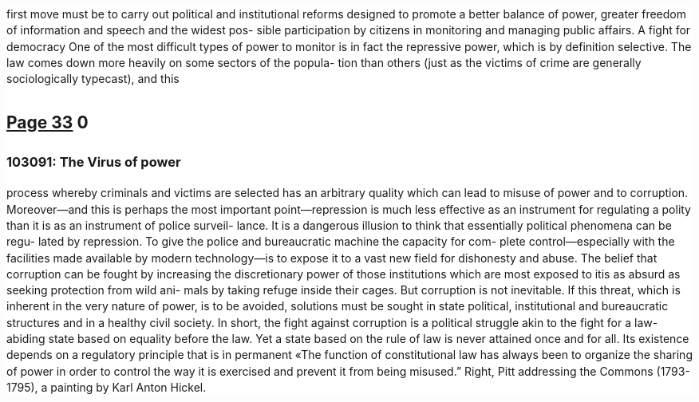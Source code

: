 first move must be to carry out political and 
institutional reforms designed to promote a 
better balance of power, greater freedom of 
information and speech and the widest pos- 
sible participation by citizens in monitoring 
and managing public affairs. 
A fight 
for democracy 
One of the most difficult types of power to 
monitor is in fact the repressive power, which 
is by definition selective. The law comes down 
more heavily on some sectors of the popula- 
tion than others (just as the victims of crime are 
generally sociologically typecast), and this 
 

## [Page 33](103084engo.pdf#page=33) 0

### 103091: The Virus of power

process whereby criminals and victims are 
selected has an arbitrary quality which can lead 
to misuse of power and to corruption. 
Moreover—and this is perhaps the most 
important point—repression is much less 
effective as an instrument for regulating a polity 
than it is as an instrument of police surveil- 
lance. It is a dangerous illusion to think that 
essentially political phenomena can be regu- 
lated by repression. To give the police and 
bureaucratic machine the capacity for com- 
plete control—especially with the facilities 
made available by modern technology—is to 
expose it to a vast new field for dishonesty and 
abuse. The belief that corruption can be fought 
by increasing the discretionary power of those 
institutions which are most exposed to itis as 
absurd as seeking protection from wild ani- 
mals by taking refuge inside their cages. 
But corruption is not inevitable. If this 
threat, which is inherent in the very nature of 
power, is to be avoided, solutions must be 
sought in state political, institutional and 
bureaucratic structures and in a healthy civil 
society. 
In short, the fight against corruption is a 
political struggle akin to the fight for a law- 
abiding state based on equality before the law. 
Yet a state based on the rule of law is never 
attained once and for all. Its existence depends 
on a regulatory principle that is in permanent 
«The function of 
constitutional law 
has always been to 
organize the sharing 
of power in order to 
control the way it is 
exercised and prevent 
it from being 
misused.” Right, Pitt 
addressing the 
Commons (1793- 
1795), a painting by 
Karl Anton Hickel. 